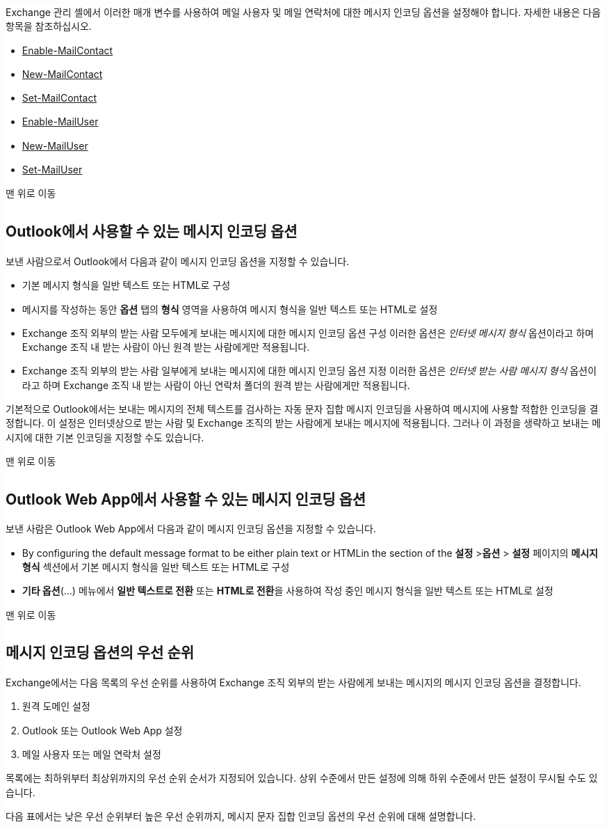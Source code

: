 Exchange 관리 셸에서 이러한 매개 변수를 사용하여 메일 사용자 및 메일 연락처에 대한 메시지 인코딩 옵션을 설정해야 합니다. 자세한 내용은 다음 항목을 참조하십시오.

  - [Enable-MailContact](https://technet.microsoft.com/ko-kr/library/aa996001\(v=exchg.150\))

  - [New-MailContact](https://technet.microsoft.com/ko-kr/library/bb124519\(v=exchg.150\))

  - [Set-MailContact](https://technet.microsoft.com/ko-kr/library/aa995950\(v=exchg.150\))

  - [Enable-MailUser](https://technet.microsoft.com/ko-kr/library/aa996549\(v=exchg.150\))

  - [New-MailUser](https://technet.microsoft.com/ko-kr/library/aa996335\(v=exchg.150\))

  - [Set-MailUser](https://technet.microsoft.com/ko-kr/library/aa995971\(v=exchg.150\))

맨 위로 이동

## Outlook에서 사용할 수 있는 메시지 인코딩 옵션

보낸 사람으로서 Outlook에서 다음과 같이 메시지 인코딩 옵션을 지정할 수 있습니다.

  - 기본 메시지 형식을 일반 텍스트 또는 HTML로 구성

  - 메시지를 작성하는 동안 **옵션** 탭의 **형식** 영역을 사용하여 메시지 형식을 일반 텍스트 또는 HTML로 설정

  - Exchange 조직 외부의 받는 사람 모두에게 보내는 메시지에 대한 메시지 인코딩 옵션 구성 이러한 옵션은 *인터넷 메시지 형식* 옵션이라고 하며 Exchange 조직 내 받는 사람이 아닌 원격 받는 사람에게만 적용됩니다.

  - Exchange 조직 외부의 받는 사람 일부에게 보내는 메시지에 대한 메시지 인코딩 옵션 지정 이러한 옵션은 *인터넷 받는 사람 메시지 형식* 옵션이라고 하며 Exchange 조직 내 받는 사람이 아닌 연락처 폴더의 원격 받는 사람에게만 적용됩니다.

기본적으로 Outlook에서는 보내는 메시지의 전체 텍스트를 검사하는 자동 문자 집합 메시지 인코딩을 사용하여 메시지에 사용할 적합한 인코딩을 결정합니다. 이 설정은 인터넷상으로 받는 사람 및 Exchange 조직의 받는 사람에게 보내는 메시지에 적용됩니다. 그러나 이 과정을 생략하고 보내는 메시지에 대한 기본 인코딩을 지정할 수도 있습니다.

맨 위로 이동

## Outlook Web App에서 사용할 수 있는 메시지 인코딩 옵션

보낸 사람은 Outlook Web App에서 다음과 같이 메시지 인코딩 옵션을 지정할 수 있습니다.

  - By configuring the default message format to be either plain text or HTMLin the section of the **설정** \>**옵션** \> **설정** 페이지의 **메시지 형식** 섹션에서 기본 메시지 형식을 일반 텍스트 또는 HTML로 구성

  - **기타 옵션**(…) 메뉴에서 **일반 텍스트로 전환** 또는 **HTML로 전환**을 사용하여 작성 중인 메시지 형식을 일반 텍스트 또는 HTML로 설정

맨 위로 이동

## 메시지 인코딩 옵션의 우선 순위

Exchange에서는 다음 목록의 우선 순위를 사용하여 Exchange 조직 외부의 받는 사람에게 보내는 메시지의 메시지 인코딩 옵션을 결정합니다.

1.  원격 도메인 설정

2.  Outlook 또는 Outlook Web App 설정

3.  메일 사용자 또는 메일 연락처 설정

목록에는 최하위부터 최상위까지의 우선 순위 순서가 지정되어 있습니다. 상위 수준에서 만든 설정에 의해 하위 수준에서 만든 설정이 무시될 수도 있습니다.

다음 표에서는 낮은 우선 순위부터 높은 우선 순위까지, 메시지 문자 집합 인코딩 옵션의 우선 순위에 대해 설명합니다.
